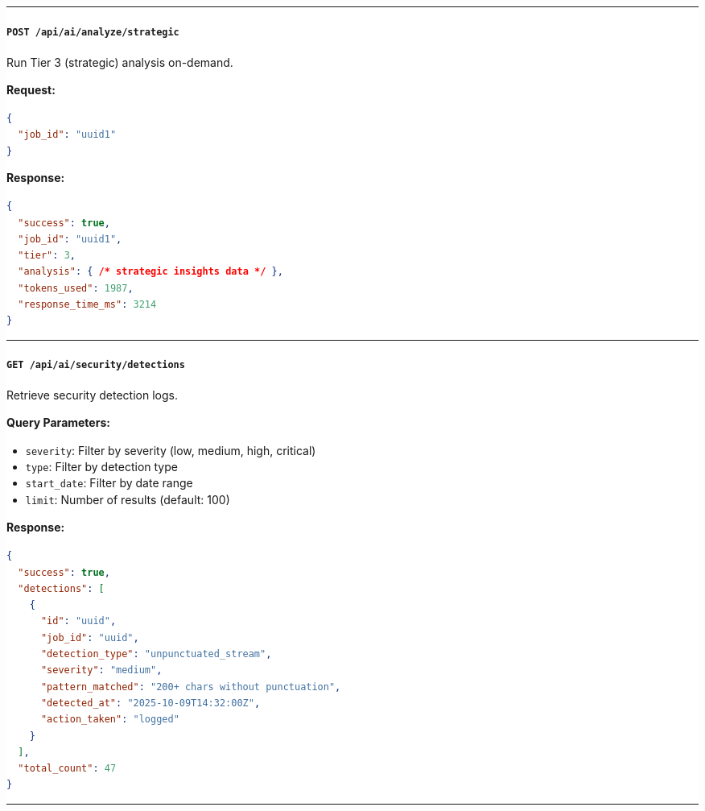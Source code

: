 
---

#### `POST /api/ai/analyze/strategic`
Run Tier 3 (strategic) analysis on-demand.

**Request:**
```json
{
  "job_id": "uuid1"
}
```

**Response:**
```json
{
  "success": true,
  "job_id": "uuid1",
  "tier": 3,
  "analysis": { /* strategic insights data */ },
  "tokens_used": 1987,
  "response_time_ms": 3214
}
```

---

#### `GET /api/ai/security/detections`
Retrieve security detection logs.

**Query Parameters:**
- `severity`: Filter by severity (low, medium, high, critical)
- `type`: Filter by detection type
- `start_date`: Filter by date range
- `limit`: Number of results (default: 100)

**Response:**
```json
{
  "success": true,
  "detections": [
    {
      "id": "uuid",
      "job_id": "uuid",
      "detection_type": "unpunctuated_stream",
      "severity": "medium",
      "pattern_matched": "200+ chars without punctuation",
      "detected_at": "2025-10-09T14:32:00Z",
      "action_taken": "logged"
    }
  ],
  "total_count": 47
}
```

---
